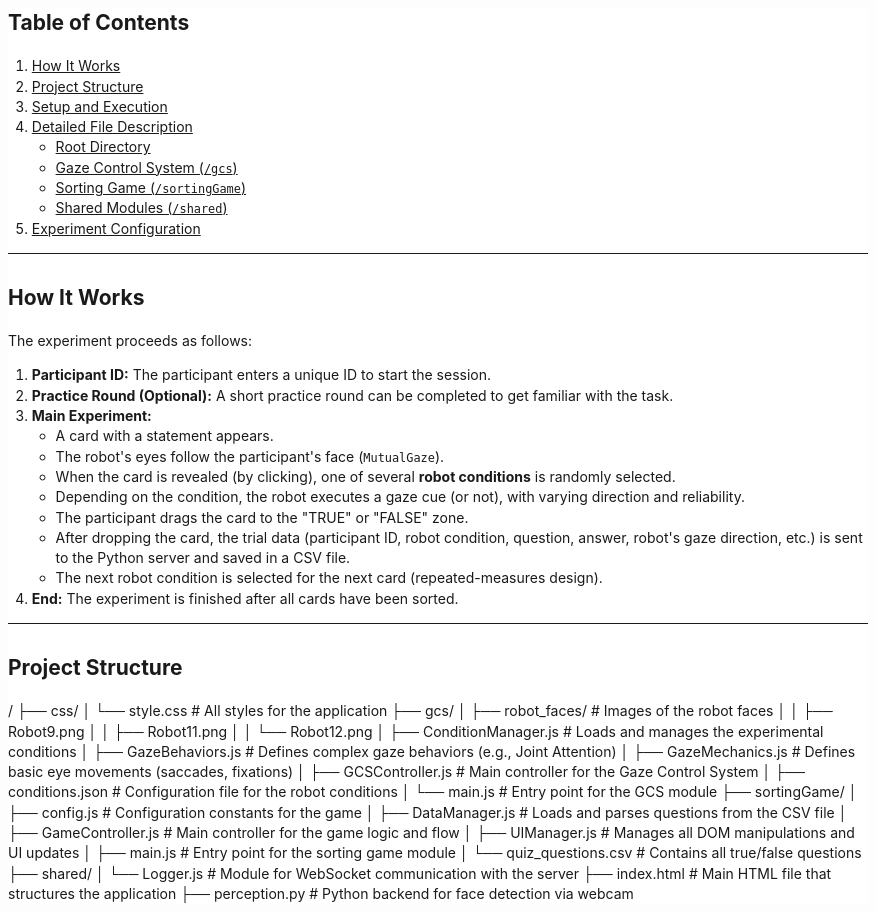 ## Table of Contents

1.  [How It Works](#how-it-works)
2.  [Project Structure](#project-structure)
3.  [Setup and Execution](#setup-and-execution)
4.  [Detailed File Description](#detailed-file-description)
    - [Root Directory](#root-directory)
    - [Gaze Control System (`/gcs`)](#gaze-control-system-gcs)
    - [Sorting Game (`/sortingGame`)](#sorting-game-sortinggame)
    - [Shared Modules (`/shared`)](#shared-modules-shared)
5.  [Experiment Configuration](#experiment-configuration)

---

## How It Works

The experiment proceeds as follows:

1.  **Participant ID:** The participant enters a unique ID to start the session.
2.  **Practice Round (Optional):** A short practice round can be completed to get familiar with the task.
3.  **Main Experiment:**
    - A card with a statement appears.
    - The robot's eyes follow the participant's face (`MutualGaze`).
    - When the card is revealed (by clicking), one of several **robot conditions** is randomly selected.
    - Depending on the condition, the robot executes a gaze cue (or not), with varying direction and reliability.
    - The participant drags the card to the "TRUE" or "FALSE" zone.
    - After dropping the card, the trial data (participant ID, robot condition, question, answer, robot's gaze direction, etc.) is sent to the Python server and saved in a CSV file.
    - The next robot condition is selected for the next card (repeated-measures design).
4.  **End:** The experiment is finished after all cards have been sorted.

---

## Project Structure

/
├── css/
│ └── style.css # All styles for the application
├── gcs/
│ ├── robot_faces/ # Images of the robot faces
│ │ ├── Robot9.png
│ │ ├── Robot11.png
│ │ └── Robot12.png
│ ├── ConditionManager.js # Loads and manages the experimental conditions
│ ├── GazeBehaviors.js # Defines complex gaze behaviors (e.g., Joint Attention)
│ ├── GazeMechanics.js # Defines basic eye movements (saccades, fixations)
│ ├── GCSController.js # Main controller for the Gaze Control System
│ ├── conditions.json # Configuration file for the robot conditions
│ └── main.js # Entry point for the GCS module
├── sortingGame/
│ ├── config.js # Configuration constants for the game
│ ├── DataManager.js # Loads and parses questions from the CSV file
│ ├── GameController.js # Main controller for the game logic and flow
│ ├── UIManager.js # Manages all DOM manipulations and UI updates
│ ├── main.js # Entry point for the sorting game module
│ └── quiz_questions.csv # Contains all true/false questions
├── shared/
│ └── Logger.js # Module for WebSocket communication with the server
├── index.html # Main HTML file that structures the application
├── perception.py # Python backend for face detection via webcam